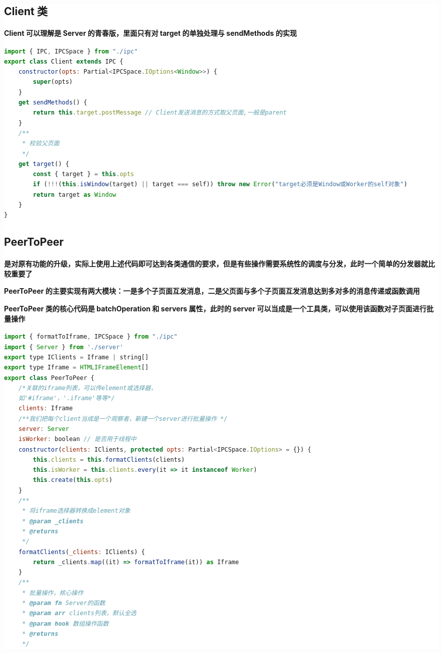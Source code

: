 ## **Client 类**

**Client 可以理解是 Server 的青春版，里面只有对 target 的单独处理与 sendMethods 的实现**

```JavaScript
import { IPC, IPCSpace } from "./ipc"
export class Client extends IPC {
    constructor(opts: Partial<IPCSpace.IOptions<Window>>) {
        super(opts)
    }
    get sendMethods() {
        return this.target.postMessage // Client发送消息的方式取父页面,一般是parent
    }
    /**
     * 校验父页面
     */
    get target() {
        const { target } = this.opts
        if (!!!(this.isWindow(target) || target === self)) throw new Error("target必须是Window或Worker的self对象")
        return target as Window
    }
}
```

## **PeerToPeer**

**是对原有功能的升级，实际上使用上述代码即可达到各类通信的要求，但是有些操作需要系统性的调度与分发，此时一个简单的分发器就比较重要了**

**PeerToPeer 的主要实现有两大模块：一是多个子页面互发消息，二是父页面与多个子页面互发消息达到多对多的消息传递或函数调用**

**PeerToPeer 类的核心代码是 batchOperation 和 servers 属性，此时的 server 可以当成是一个工具类，可以使用该函数对子页面进行批量操作**

```JavaScript
import { formatToIframe, IPCSpace } from "./ipc"
import { Server } from './server'
export type IClients = Iframe | string[]
export type Iframe = HTMLIFrameElement[]
export class PeerToPeer {
    /*关联的iframe列表，可以传element或选择器，
    如'#iframe'，'.iframe'等等*/
    clients: Iframe
    /**我们把每个client当成是一个观察者，新建一个server进行批量操作 */
    server: Server
    isWorker: boolean // 是否用于线程中
    constructor(clients: IClients, protected opts: Partial<IPCSpace.IOptions> = {}) {
        this.clients = this.formatClients(clients)
        this.isWorker = this.clients.every(it => it instanceof Worker)
        this.create(this.opts)
    }
    /**
     * 将iframe选择器转换成element对象
     * @param _clients 
     * @returns 
     */
    formatClients(_clients: IClients) {
        return _clients.map((it) => formatToIframe(it)) as Iframe
    }
    /**
     * 批量操作，核心操作
     * @param fn Server的函数
     * @param arr clients列表，默认全选
     * @param hook 数组操作函数
     * @returns 
     */
```